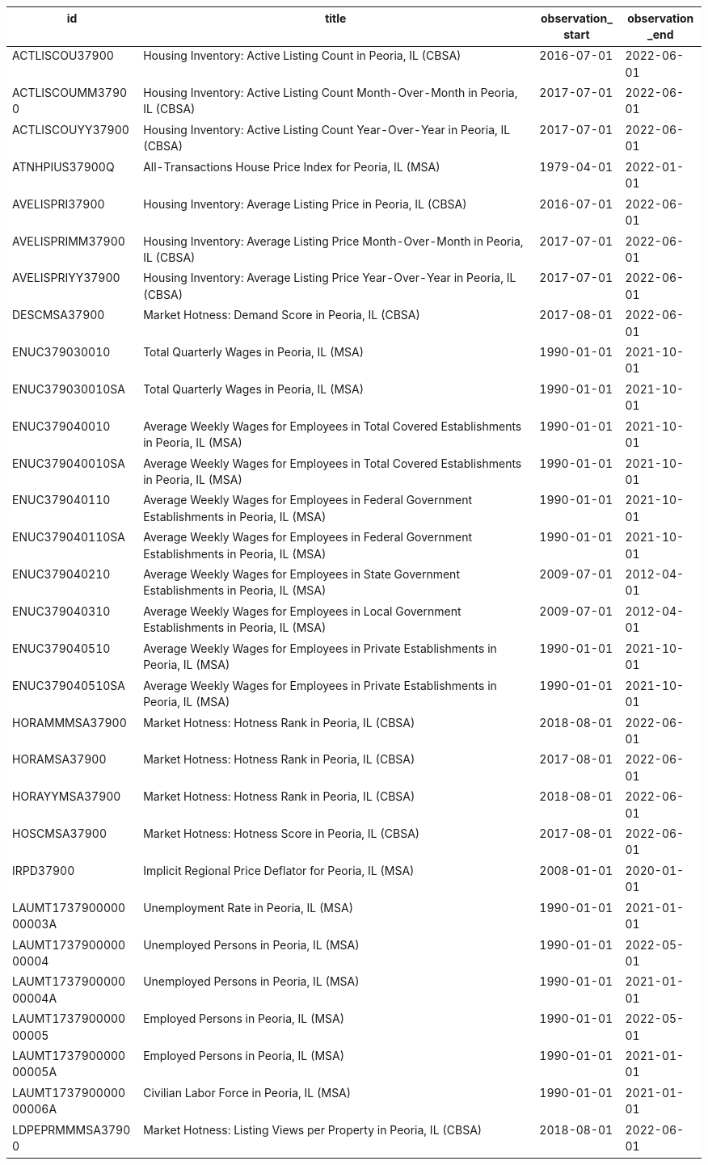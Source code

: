 | id                        | title                                                                                                       | observation_start   | observation_end   |
|---------------------------|-------------------------------------------------------------------------------------------------------------|---------------------|-------------------|
| ACTLISCOU37900            | Housing Inventory: Active Listing Count in Peoria, IL (CBSA)                                                | 2016-07-01          | 2022-06-01        |
| ACTLISCOUMM37900          | Housing Inventory: Active Listing Count Month-Over-Month in Peoria, IL (CBSA)                               | 2017-07-01          | 2022-06-01        |
| ACTLISCOUYY37900          | Housing Inventory: Active Listing Count Year-Over-Year in Peoria, IL (CBSA)                                 | 2017-07-01          | 2022-06-01        |
| ATNHPIUS37900Q            | All-Transactions House Price Index for Peoria, IL (MSA)                                                     | 1979-04-01          | 2022-01-01        |
| AVELISPRI37900            | Housing Inventory: Average Listing Price in Peoria, IL (CBSA)                                               | 2016-07-01          | 2022-06-01        |
| AVELISPRIMM37900          | Housing Inventory: Average Listing Price Month-Over-Month in Peoria, IL (CBSA)                              | 2017-07-01          | 2022-06-01        |
| AVELISPRIYY37900          | Housing Inventory: Average Listing Price Year-Over-Year in Peoria, IL (CBSA)                                | 2017-07-01          | 2022-06-01        |
| DESCMSA37900              | Market Hotness: Demand Score in Peoria, IL (CBSA)                                                           | 2017-08-01          | 2022-06-01        |
| ENUC379030010             | Total Quarterly Wages in Peoria, IL (MSA)                                                                   | 1990-01-01          | 2021-10-01        |
| ENUC379030010SA           | Total Quarterly Wages in Peoria, IL (MSA)                                                                   | 1990-01-01          | 2021-10-01        |
| ENUC379040010             | Average Weekly Wages for Employees in Total Covered Establishments in Peoria, IL (MSA)                      | 1990-01-01          | 2021-10-01        |
| ENUC379040010SA           | Average Weekly Wages for Employees in Total Covered Establishments in Peoria, IL (MSA)                      | 1990-01-01          | 2021-10-01        |
| ENUC379040110             | Average Weekly Wages for Employees in Federal Government Establishments in Peoria, IL (MSA)                 | 1990-01-01          | 2021-10-01        |
| ENUC379040110SA           | Average Weekly Wages for Employees in Federal Government Establishments in Peoria, IL (MSA)                 | 1990-01-01          | 2021-10-01        |
| ENUC379040210             | Average Weekly Wages for Employees in State Government Establishments in Peoria, IL (MSA)                   | 2009-07-01          | 2012-04-01        |
| ENUC379040310             | Average Weekly Wages for Employees in Local Government Establishments in Peoria, IL (MSA)                   | 2009-07-01          | 2012-04-01        |
| ENUC379040510             | Average Weekly Wages for Employees in Private Establishments in Peoria, IL (MSA)                            | 1990-01-01          | 2021-10-01        |
| ENUC379040510SA           | Average Weekly Wages for Employees in Private Establishments in Peoria, IL (MSA)                            | 1990-01-01          | 2021-10-01        |
| HORAMMMSA37900            | Market Hotness: Hotness Rank in Peoria, IL (CBSA)                                                           | 2018-08-01          | 2022-06-01        |
| HORAMSA37900              | Market Hotness: Hotness Rank in Peoria, IL (CBSA)                                                           | 2017-08-01          | 2022-06-01        |
| HORAYYMSA37900            | Market Hotness: Hotness Rank in Peoria, IL (CBSA)                                                           | 2018-08-01          | 2022-06-01        |
| HOSCMSA37900              | Market Hotness: Hotness Score in Peoria, IL (CBSA)                                                          | 2017-08-01          | 2022-06-01        |
| IRPD37900                 | Implicit Regional Price Deflator for Peoria, IL (MSA)                                                       | 2008-01-01          | 2020-01-01        |
| LAUMT173790000000003A     | Unemployment Rate in Peoria, IL (MSA)                                                                       | 1990-01-01          | 2021-01-01        |
| LAUMT173790000000004      | Unemployed Persons in Peoria, IL (MSA)                                                                      | 1990-01-01          | 2022-05-01        |
| LAUMT173790000000004A     | Unemployed Persons in Peoria, IL (MSA)                                                                      | 1990-01-01          | 2021-01-01        |
| LAUMT173790000000005      | Employed Persons in Peoria, IL (MSA)                                                                        | 1990-01-01          | 2022-05-01        |
| LAUMT173790000000005A     | Employed Persons in Peoria, IL (MSA)                                                                        | 1990-01-01          | 2021-01-01        |
| LAUMT173790000000006A     | Civilian Labor Force in Peoria, IL (MSA)                                                                    | 1990-01-01          | 2021-01-01        |
| LDPEPRMMMSA37900          | Market Hotness: Listing Views per Property in Peoria, IL (CBSA)                                             | 2018-08-01          | 2022-06-01        |